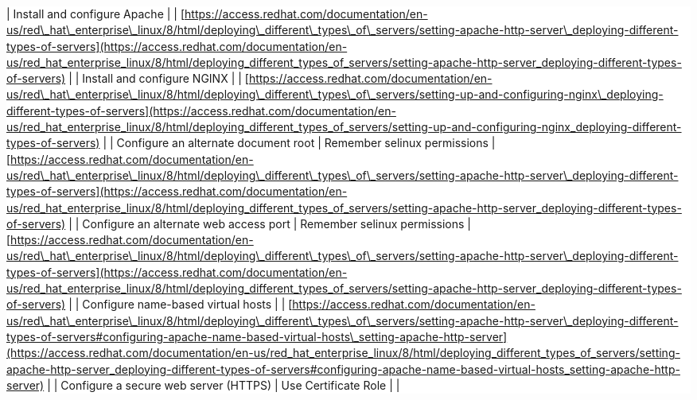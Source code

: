 | Install and configure Apache                                                                        |                                                                  | [https://access.redhat.com/documentation/en-us/red\_hat\_enterprise\_linux/8/html/deploying\_different\_types\_of\_servers/setting-apache-http-server\_deploying-different-types-of-servers](https://access.redhat.com/documentation/en-us/red_hat_enterprise_linux/8/html/deploying_different_types_of_servers/setting-apache-http-server_deploying-different-types-of-servers)                                                                                                                                                                                                                                                                                                                                                                             |
| Install and configure NGINX                                                                         |                                                                  | [https://access.redhat.com/documentation/en-us/red\_hat\_enterprise\_linux/8/html/deploying\_different\_types\_of\_servers/setting-up-and-configuring-nginx\_deploying-different-types-of-servers](https://access.redhat.com/documentation/en-us/red_hat_enterprise_linux/8/html/deploying_different_types_of_servers/setting-up-and-configuring-nginx_deploying-different-types-of-servers)                                                                                                                                                                                                                                                                                                                                                                 |
| Configure an alternate document root                                                                | Remember selinux permissions                                     | [https://access.redhat.com/documentation/en-us/red\_hat\_enterprise\_linux/8/html/deploying\_different\_types\_of\_servers/setting-apache-http-server\_deploying-different-types-of-servers](https://access.redhat.com/documentation/en-us/red_hat_enterprise_linux/8/html/deploying_different_types_of_servers/setting-apache-http-server_deploying-different-types-of-servers)                                                                                                                                                                                                                                                                                                                                                                             |
| Configure an alternate web access port                                                              | Remember selinux permissions                                     | [https://access.redhat.com/documentation/en-us/red\_hat\_enterprise\_linux/8/html/deploying\_different\_types\_of\_servers/setting-apache-http-server\_deploying-different-types-of-servers](https://access.redhat.com/documentation/en-us/red_hat_enterprise_linux/8/html/deploying_different_types_of_servers/setting-apache-http-server_deploying-different-types-of-servers)                                                                                                                                                                                                                                                                                                                                                                             |
| Configure name-based virtual hosts                                                                  |                                                                  | [https://access.redhat.com/documentation/en-us/red\_hat\_enterprise\_linux/8/html/deploying\_different\_types\_of\_servers/setting-apache-http-server\_deploying-different-types-of-servers#configuring-apache-name-based-virtual-hosts\_setting-apache-http-server](https://access.redhat.com/documentation/en-us/red_hat_enterprise_linux/8/html/deploying_different_types_of_servers/setting-apache-http-server_deploying-different-types-of-servers#configuring-apache-name-based-virtual-hosts_setting-apache-http-server)                                                                                                                                                                                                                              |
| Configure a secure web server (HTTPS)                                                               | Use Certificate Role                                             |                                                                                                                                                                                                                                                                                                                                                                                                                                                                                                                                                                                                                                                                                                                                                              |